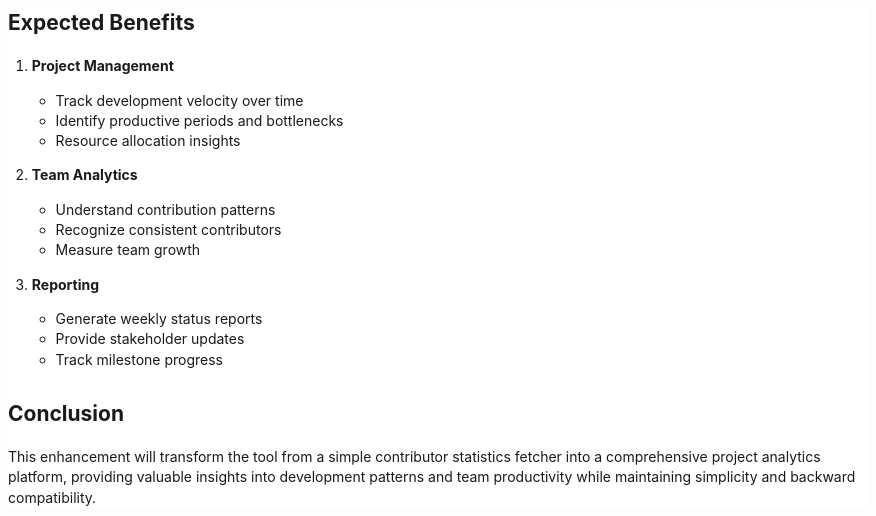 ## Expected Benefits

1. **Project Management**
   - Track development velocity over time
   - Identify productive periods and bottlenecks
   - Resource allocation insights

2. **Team Analytics**
   - Understand contribution patterns
   - Recognize consistent contributors
   - Measure team growth

3. **Reporting**
   - Generate weekly status reports
   - Provide stakeholder updates
   - Track milestone progress

## Conclusion

This enhancement will transform the tool from a simple contributor statistics fetcher into a comprehensive project analytics platform, providing valuable insights into development patterns and team productivity while maintaining simplicity and backward compatibility.